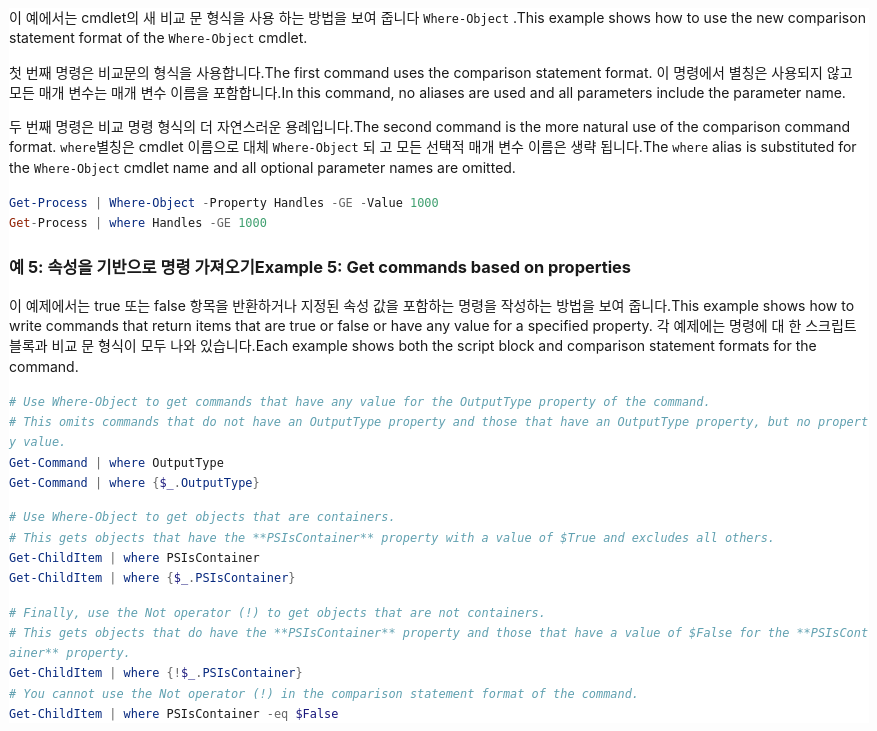 <span data-ttu-id="92892-174">이 예에서는 cmdlet의 새 비교 문 형식을 사용 하는 방법을 보여 줍니다 `Where-Object` .</span><span class="sxs-lookup"><span data-stu-id="92892-174">This example shows how to use the new comparison statement format of the `Where-Object` cmdlet.</span></span>

<span data-ttu-id="92892-175">첫 번째 명령은 비교문의 형식을 사용합니다.</span><span class="sxs-lookup"><span data-stu-id="92892-175">The first command uses the comparison statement format.</span></span>
<span data-ttu-id="92892-176">이 명령에서 별칭은 사용되지 않고 모든 매개 변수는 매개 변수 이름을 포함합니다.</span><span class="sxs-lookup"><span data-stu-id="92892-176">In this command, no aliases are used and all parameters include the parameter name.</span></span>

<span data-ttu-id="92892-177">두 번째 명령은 비교 명령 형식의 더 자연스러운 용례입니다.</span><span class="sxs-lookup"><span data-stu-id="92892-177">The second command is the more natural use of the comparison command format.</span></span> <span data-ttu-id="92892-178">`where`별칭은 cmdlet 이름으로 대체 `Where-Object` 되 고 모든 선택적 매개 변수 이름은 생략 됩니다.</span><span class="sxs-lookup"><span data-stu-id="92892-178">The `where` alias is substituted for the `Where-Object` cmdlet name and all optional parameter names are omitted.</span></span>

```powershell
Get-Process | Where-Object -Property Handles -GE -Value 1000
Get-Process | where Handles -GE 1000
```

### <span data-ttu-id="92892-179">예 5: 속성을 기반으로 명령 가져오기</span><span class="sxs-lookup"><span data-stu-id="92892-179">Example 5: Get commands based on properties</span></span>

<span data-ttu-id="92892-180">이 예제에서는 true 또는 false 항목을 반환하거나 지정된 속성 값을 포함하는 명령을 작성하는 방법을 보여 줍니다.</span><span class="sxs-lookup"><span data-stu-id="92892-180">This example shows how to write commands that return items that are true or false or have any value for a specified property.</span></span> <span data-ttu-id="92892-181">각 예제에는 명령에 대 한 스크립트 블록과 비교 문 형식이 모두 나와 있습니다.</span><span class="sxs-lookup"><span data-stu-id="92892-181">Each example shows both the script block and comparison statement formats for the command.</span></span>

```powershell
# Use Where-Object to get commands that have any value for the OutputType property of the command.
# This omits commands that do not have an OutputType property and those that have an OutputType property, but no property value.
Get-Command | where OutputType
Get-Command | where {$_.OutputType}
```

```powershell
# Use Where-Object to get objects that are containers.
# This gets objects that have the **PSIsContainer** property with a value of $True and excludes all others.
Get-ChildItem | where PSIsContainer
Get-ChildItem | where {$_.PSIsContainer}
```

```powershell
# Finally, use the Not operator (!) to get objects that are not containers.
# This gets objects that do have the **PSIsContainer** property and those that have a value of $False for the **PSIsContainer** property.
Get-ChildItem | where {!$_.PSIsContainer}
# You cannot use the Not operator (!) in the comparison statement format of the command.
Get-ChildItem | where PSIsContainer -eq $False
```
